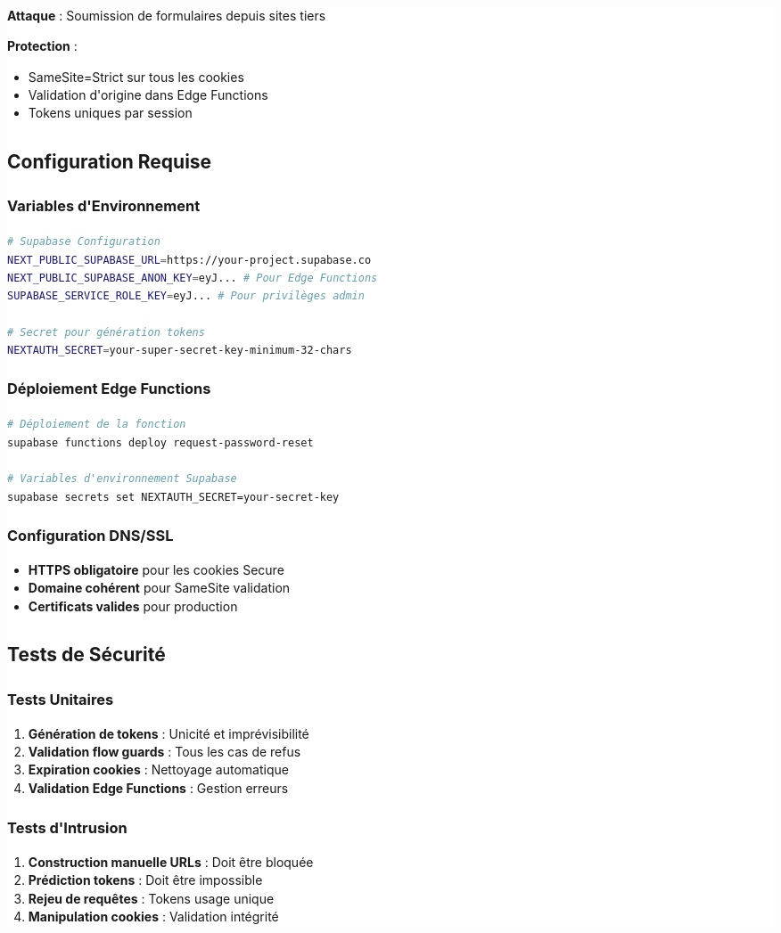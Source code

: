 **Attaque** : Soumission de formulaires depuis sites tiers

**Protection** :

- SameSite=Strict sur tous les cookies
- Validation d'origine dans Edge Functions
- Tokens uniques par session

## Configuration Requise

### Variables d'Environnement

```bash
# Supabase Configuration
NEXT_PUBLIC_SUPABASE_URL=https://your-project.supabase.co
NEXT_PUBLIC_SUPABASE_ANON_KEY=eyJ... # Pour Edge Functions
SUPABASE_SERVICE_ROLE_KEY=eyJ... # Pour privilèges admin

# Secret pour génération tokens
NEXTAUTH_SECRET=your-super-secret-key-minimum-32-chars
```

### Déploiement Edge Functions

```bash
# Déploiement de la fonction
supabase functions deploy request-password-reset

# Variables d'environnement Supabase
supabase secrets set NEXTAUTH_SECRET=your-secret-key
```

### Configuration DNS/SSL

- **HTTPS obligatoire** pour les cookies Secure
- **Domaine cohérent** pour SameSite validation
- **Certificats valides** pour production

## Tests de Sécurité

### Tests Unitaires

1. **Génération de tokens** : Unicité et imprévisibilité
2. **Validation flow guards** : Tous les cas de refus
3. **Expiration cookies** : Nettoyage automatique
4. **Validation Edge Functions** : Gestion erreurs

### Tests d'Intrusion

1. **Construction manuelle URLs** : Doit être bloquée
2. **Prédiction tokens** : Doit être impossible  
3. **Rejeu de requêtes** : Tokens usage unique
4. **Manipulation cookies** : Validation intégrité
